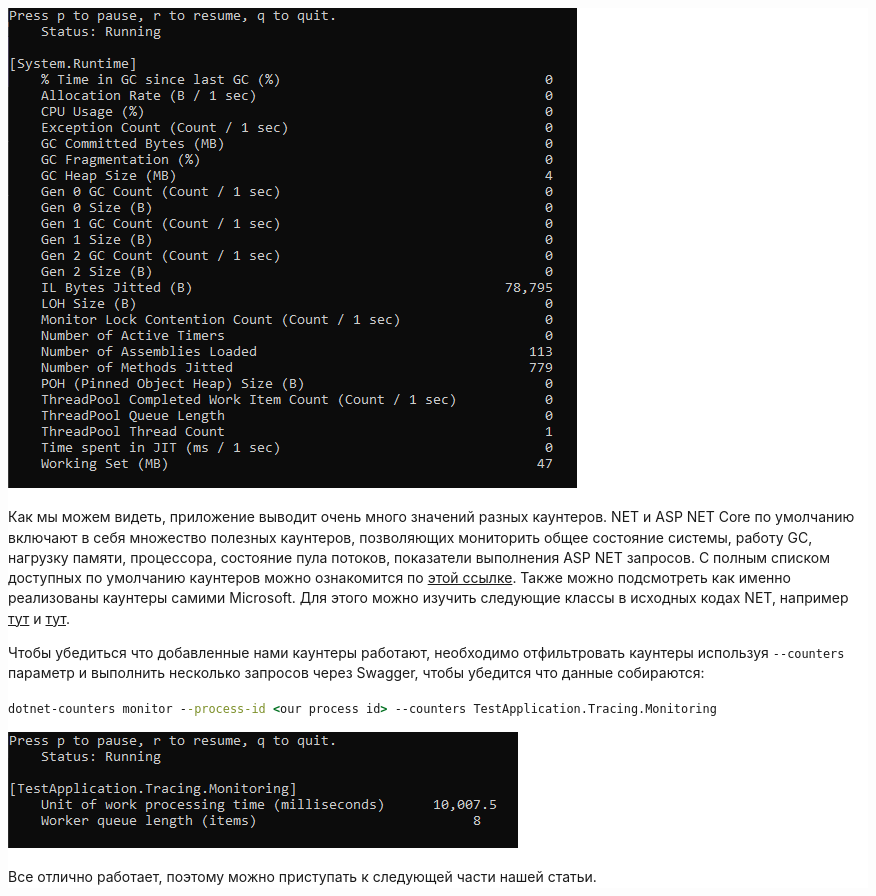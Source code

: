 ![Default NET counters](img/default-counters.PNG)

Как мы можем видеть, приложение выводит очень много значений разных каунтеров. NET и ASP NET Core по умолчанию включают в себя множество полезных каунтеров, позволяющих мониторить общее состояние системы, работу GC, нагрузку памяти, процессора, состояние пула потоков, показатели выполнения ASP NET запросов. С полным списком доступных по умолчанию каунтеров можно ознакомится по [этой ссылке](https://docs.microsoft.com/ru-ru/dotnet/core/diagnostics/available-counters). Также можно подсмотреть как именно реализованы каунтеры самими Microsoft. Для этого можно изучить следующие классы в исходных кодах NET, например [тут](https://github.com/dotnet/runtime/blob/main/src/libraries/System.Private.CoreLib/src/System/Diagnostics/Tracing/RuntimeEventSource.cs) и [тут](https://github.com/dotnet/aspnetcore/blob/main/src/Hosting/Hosting/src/Internal/HostingEventSource.cs).

Чтобы убедиться что добавленные нами каунтеры работают, необходимо отфильтровать каунтеры используя `--counters` параметр и выполнить несколько запросов через Swagger, чтобы убедится что данные собираются:  

```cmd
dotnet-counters monitor --process-id <our process id> --counters TestApplication.Tracing.Monitoring
```

![Custom application counters](img/custom-counters.PNG)

Все отлично работает, поэтому можно приступать к следующей части нашей статьи.
